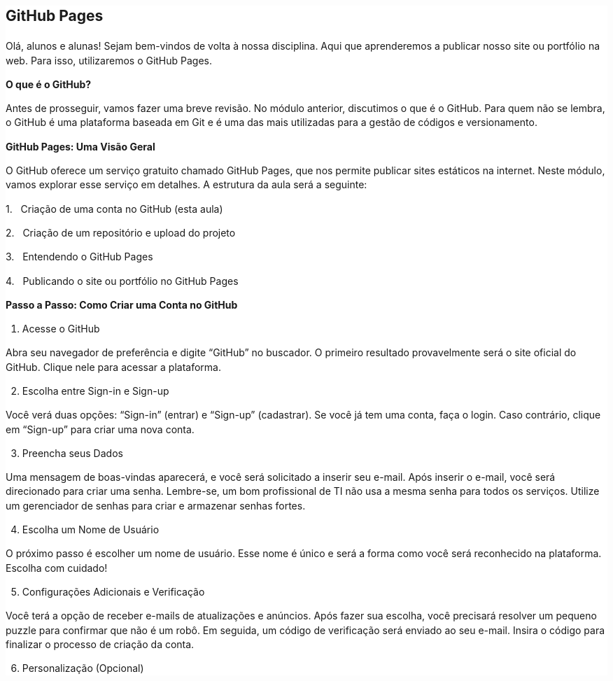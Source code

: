 ## GitHub Pages

Olá, alunos e alunas! Sejam bem-vindos de volta à nossa disciplina. Aqui que aprenderemos a publicar nosso site ou portfólio na web. Para isso, utilizaremos o GitHub Pages.  

  

**O que é o GitHub?**

Antes de prosseguir, vamos fazer uma breve revisão. No módulo anterior, discutimos o que é o GitHub. Para quem não se lembra, o GitHub é uma plataforma baseada em Git e é uma das mais utilizadas para a gestão de códigos e versionamento.

  

**GitHub Pages: Uma Visão Geral**

O GitHub oferece um serviço gratuito chamado GitHub Pages, que nos permite publicar sites estáticos na internet. Neste módulo, vamos explorar esse serviço em detalhes. A estrutura da aula será a seguinte:

1.   Criação de uma conta no GitHub (esta aula)

2.   Criação de um repositório e upload do projeto

3.   Entendendo o GitHub Pages

4.   Publicando o site ou portfólio no GitHub Pages

  

**Passo a Passo: Como Criar uma Conta no GitHub**

1. Acesse o GitHub

Abra seu navegador de preferência e digite “GitHub” no buscador. O primeiro resultado provavelmente será o site oficial do GitHub. Clique nele para acessar a plataforma.

2. Escolha entre Sign-in e Sign-up

Você verá duas opções: “Sign-in” (entrar) e “Sign-up” (cadastrar). Se você já tem uma conta, faça o login. Caso contrário, clique em “Sign-up” para criar uma nova conta.

3. Preencha seus Dados

Uma mensagem de boas-vindas aparecerá, e você será solicitado a inserir seu e-mail. Após inserir o e-mail, você será direcionado para criar uma senha. Lembre-se, um bom profissional de TI não usa a mesma senha para todos os serviços. Utilize um gerenciador de senhas para criar e armazenar senhas fortes.

4. Escolha um Nome de Usuário

O próximo passo é escolher um nome de usuário. Esse nome é único e será a forma como você será reconhecido na plataforma. Escolha com cuidado!

5. Configurações Adicionais e Verificação

Você terá a opção de receber e-mails de atualizações e anúncios. Após fazer sua escolha, você precisará resolver um pequeno puzzle para confirmar que não é um robô. Em seguida, um código de verificação será enviado ao seu e-mail. Insira o código para finalizar o processo de criação da conta.

6. Personalização (Opcional)
